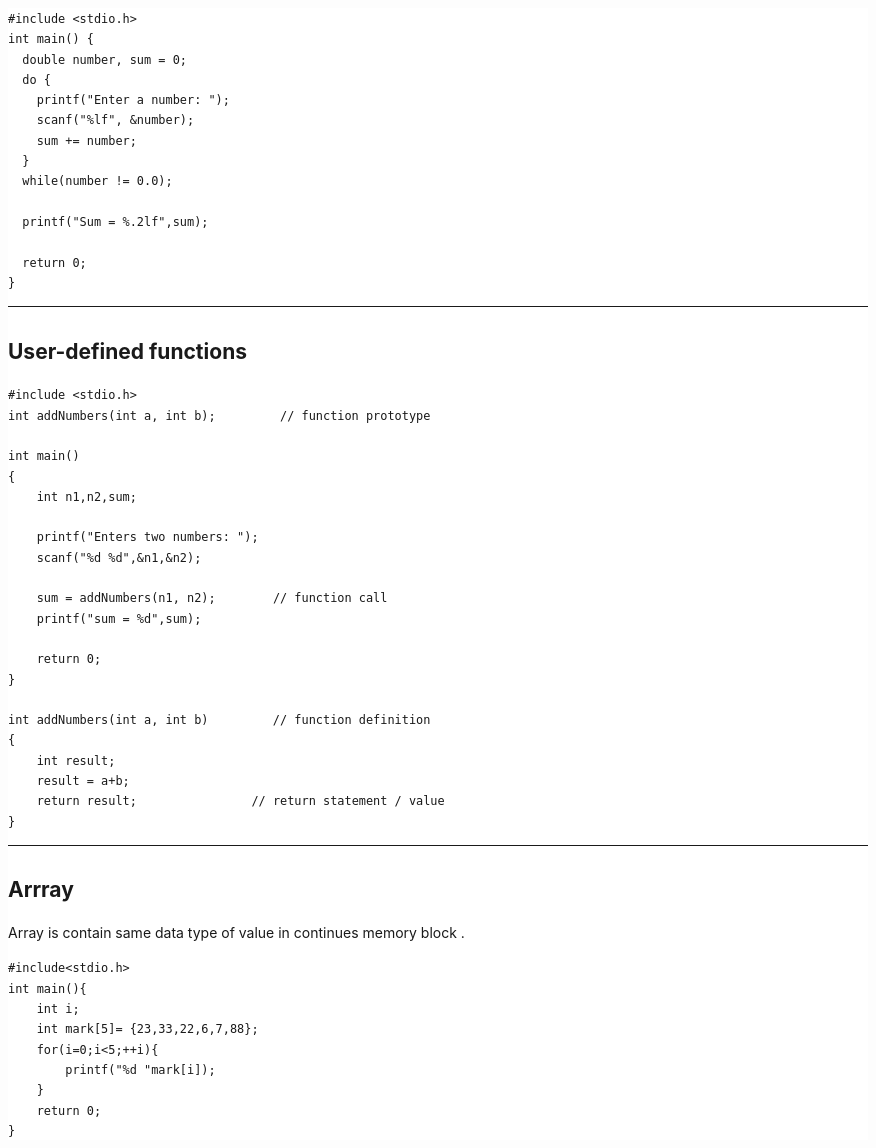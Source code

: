 ```
#include <stdio.h>
int main() {
  double number, sum = 0;
  do {
    printf("Enter a number: ");
    scanf("%lf", &number);
    sum += number;
  }
  while(number != 0.0);

  printf("Sum = %.2lf",sum);

  return 0;
}
```

----------------------------------------

<h2>User-defined functions </h2>

```
#include <stdio.h>
int addNumbers(int a, int b);         // function prototype

int main()
{
    int n1,n2,sum;

    printf("Enters two numbers: ");
    scanf("%d %d",&n1,&n2);

    sum = addNumbers(n1, n2);        // function call
    printf("sum = %d",sum);

    return 0;
}

int addNumbers(int a, int b)         // function definition   
{
    int result;
    result = a+b;
    return result;                // return statement / value
}
````
--------------------------------------

<h2> Arrray </h2>

Array is contain same data type of value in continues memory block .


```
#include<stdio.h>
int main(){
    int i;
    int mark[5]= {23,33,22,6,7,88};
    for(i=0;i<5;++i){
        printf("%d "mark[i]);
    }
    return 0;
}
```
